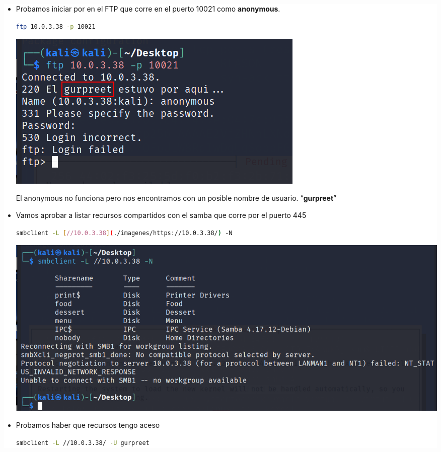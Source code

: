 - Probamos iniciar por en el FTP que corre en el puerto 10021 como **anonymous**.
    
    ```bash
    ftp 10.0.3.38 -p 10021
    ```
    
    ![image.png](./imagenes/image%20220.png)
    
    El anonymous no funciona pero nos encontramos con un posible nombre de usuario. “**gurpreet**”
    
- Vamos aprobar a listar recursos compartidos con el samba que corre por el puerto 445
    
    ```bash
    smbclient -L [//10.0.3.38](./imagenes/https://10.0.3.38/) -N
    ```
    
    ![image.png](./imagenes/image%20221.png)
    

- Probamos haber que recursos tengo aceso
    
    ```bash
    smbclient -L //10.0.3.38/ -U gurpreet
    ```
    